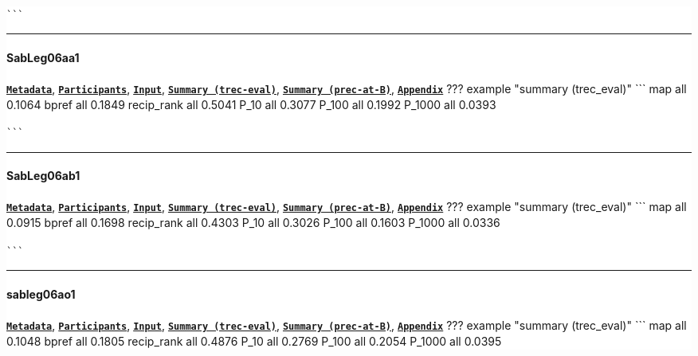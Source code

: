 	```
---
#### SabLeg06aa1 
[**`Metadata`**](./runs.md#sableg06aa1), [**`Participants`**](./participants.md#sabirbuckley), [**`Input`**](https://trec.nist.gov/results/trec15/legal/input.SabLeg06aa1.gz), [**`Summary (trec-eval)`**](https://trec.nist.gov/results/trec15/legal/summary.trec-eval.SabLeg06aa1.gz), [**`Summary (prec-at-B)`**](https://trec.nist.gov/results/trec15/legal/summary.prec-at-B.SabLeg06aa1.gz), [**`Appendix`**](https://trec.nist.gov/pubs/trec15/appendices/legal/SabLeg06aa1.main.pdf)
??? example "summary (trec_eval)"
	```
	map 			 all 0.1064 
	bpref 			 all 0.1849 
	recip_rank 		 all 0.5041 
	P_10 			 all 0.3077 
	P_100 			 all 0.1992 
	P_1000 			 all 0.0393 

	```
---
#### SabLeg06ab1 
[**`Metadata`**](./runs.md#sableg06ab1), [**`Participants`**](./participants.md#sabirbuckley), [**`Input`**](https://trec.nist.gov/results/trec15/legal/input.SabLeg06ab1.gz), [**`Summary (trec-eval)`**](https://trec.nist.gov/results/trec15/legal/summary.trec-eval.SabLeg06ab1.gz), [**`Summary (prec-at-B)`**](https://trec.nist.gov/results/trec15/legal/summary.prec-at-B.SabLeg06ab1.gz), [**`Appendix`**](https://trec.nist.gov/pubs/trec15/appendices/legal/SabLeg06ab1.main.pdf)
??? example "summary (trec_eval)"
	```
	map 			 all 0.0915 
	bpref 			 all 0.1698 
	recip_rank 		 all 0.4303 
	P_10 			 all 0.3026 
	P_100 			 all 0.1603 
	P_1000 			 all 0.0336 

	```
---
#### sableg06ao1 
[**`Metadata`**](./runs.md#sableg06ao1), [**`Participants`**](./participants.md#sabirbuckley), [**`Input`**](https://trec.nist.gov/results/trec15/legal/input.sableg06ao1.gz), [**`Summary (trec-eval)`**](https://trec.nist.gov/results/trec15/legal/summary.trec-eval.sableg06ao1.gz), [**`Summary (prec-at-B)`**](https://trec.nist.gov/results/trec15/legal/summary.prec-at-B.sableg06ao1.gz), [**`Appendix`**](https://trec.nist.gov/pubs/trec15/appendices/legal/sableg06ao1.main.pdf)
??? example "summary (trec_eval)"
	```
	map 			 all 0.1048 
	bpref 			 all 0.1805 
	recip_rank 		 all 0.4876 
	P_10 			 all 0.2769 
	P_100 			 all 0.2054 
	P_1000 			 all 0.0395 
